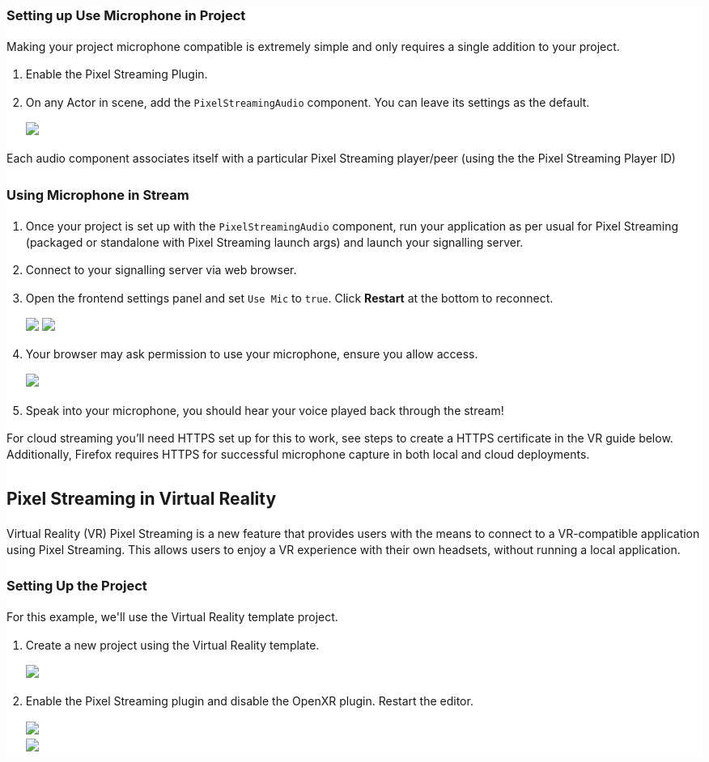 ### Setting up Use Microphone in Project

Making your project microphone compatible is extremely simple and only requires a single addition to your project.

1.  Enable the Pixel Streaming Plugin.
    
2.  On any Actor in scene, add the `PixelStreamingAudio` component. You can leave its settings as the default.
    
    ![](https://d1iv7db44yhgxn.cloudfront.net/documentation/images/030289ae-92f9-4c11-9119-08801378059b/psaudiocomponent.jpg)

Each audio component associates itself with a particular Pixel Streaming player/peer (using the the Pixel Streaming Player ID)

### Using Microphone in Stream

1.  Once your project is set up with the `PixelStreamingAudio` component, run your application as per usual for Pixel Streaming (packaged or standalone with Pixel Streaming launch args) and launch your signalling server.
    
2.  Connect to your signalling server via web browser.
    
3.  Open the frontend settings panel and set `Use Mic` to `true`. Click **Restart** at the bottom to reconnect.
    
    ![](https://d1iv7db44yhgxn.cloudfront.net/documentation/images/7e52e3fd-0fd3-4db9-b49e-51b18a4b0b7d/usemic.jpg) ![](https://d1iv7db44yhgxn.cloudfront.net/documentation/images/b262ada9-b191-4ffd-abfd-819052e8ebc1/restartstream.jpg)
4.  Your browser may ask permission to use your microphone, ensure you allow access.
    
    ![](https://d1iv7db44yhgxn.cloudfront.net/documentation/images/d81a9d26-8ae7-4f2e-b4b7-7471041a958e/micperm.jpg)
5.  Speak into your microphone, you should hear your voice played back through the stream!
    

For cloud streaming you’ll need HTTPS set up for this to work, see steps to create a HTTPS certificate in the VR guide below. Additionally, Firefox requires HTTPS for successful microphone capture in both local and cloud deployments.

## Pixel Streaming in Virtual Reality

Virtual Reality (VR) Pixel Streaming is a new feature that provides users with the means to connect to a VR-compatible application using Pixel Streaming. This allows users to enjoy a VR experience with their own headsets, without running a local application.

### Setting Up the Project

For this example, we'll use the Virtual Reality template project.

1.  Create a new project using the Virtual Reality template.
    
    ![](https://d1iv7db44yhgxn.cloudfront.net/documentation/images/3a4c1564-675f-49d8-806b-bd9ca7403cce/vrproject.jpg)
2.  Enable the Pixel Streaming plugin and disable the OpenXR plugin. Restart the editor.
    
    ![](https://d1iv7db44yhgxn.cloudfront.net/documentation/images/2dcc3ac5-00b6-4cbb-a874-711e62789d6f/openxrplugin.jpg)  
    ![](https://d1iv7db44yhgxn.cloudfront.net/documentation/images/d5c6cf11-1d57-4bf3-9b77-c6ab77e720cc/pixelstreamingplugin.jpg)
    